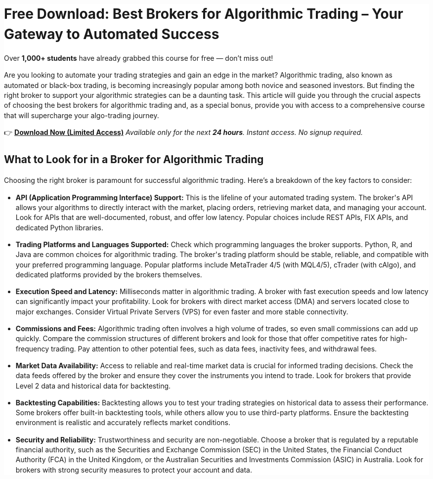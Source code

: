 # Free Download: Best Brokers for Algorithmic Trading – Your Gateway to Automated Success

Over **1,000+ students** have already grabbed this course for free — don’t miss out!

Are you looking to automate your trading strategies and gain an edge in the market? Algorithmic trading, also known as automated or black-box trading, is becoming increasingly popular among both novice and seasoned investors. But finding the right broker to support your algorithmic strategies can be a daunting task. This article will guide you through the crucial aspects of choosing the best brokers for algorithmic trading and, as a special bonus, provide you with access to a comprehensive course that will supercharge your algo-trading journey.

👉 [**Download Now (Limited Access)**](https://udemywork.com/best-brokers-for-algorithmic-trading)
_Available only for the next **24 hours**. Instant access. No signup required._

## What to Look for in a Broker for Algorithmic Trading

Choosing the right broker is paramount for successful algorithmic trading. Here’s a breakdown of the key factors to consider:

*   **API (Application Programming Interface) Support:** This is the lifeline of your automated trading system. The broker's API allows your algorithms to directly interact with the market, placing orders, retrieving market data, and managing your account. Look for APIs that are well-documented, robust, and offer low latency. Popular choices include REST APIs, FIX APIs, and dedicated Python libraries.

*   **Trading Platforms and Languages Supported:** Check which programming languages the broker supports. Python, R, and Java are common choices for algorithmic trading. The broker's trading platform should be stable, reliable, and compatible with your preferred programming language. Popular platforms include MetaTrader 4/5 (with MQL4/5), cTrader (with cAlgo), and dedicated platforms provided by the brokers themselves.

*   **Execution Speed and Latency:** Milliseconds matter in algorithmic trading. A broker with fast execution speeds and low latency can significantly impact your profitability. Look for brokers with direct market access (DMA) and servers located close to major exchanges. Consider Virtual Private Servers (VPS) for even faster and more stable connectivity.

*   **Commissions and Fees:** Algorithmic trading often involves a high volume of trades, so even small commissions can add up quickly. Compare the commission structures of different brokers and look for those that offer competitive rates for high-frequency trading. Pay attention to other potential fees, such as data fees, inactivity fees, and withdrawal fees.

*   **Market Data Availability:** Access to reliable and real-time market data is crucial for informed trading decisions. Check the data feeds offered by the broker and ensure they cover the instruments you intend to trade. Look for brokers that provide Level 2 data and historical data for backtesting.

*   **Backtesting Capabilities:** Backtesting allows you to test your trading strategies on historical data to assess their performance. Some brokers offer built-in backtesting tools, while others allow you to use third-party platforms. Ensure the backtesting environment is realistic and accurately reflects market conditions.

*   **Security and Reliability:** Trustworthiness and security are non-negotiable. Choose a broker that is regulated by a reputable financial authority, such as the Securities and Exchange Commission (SEC) in the United States, the Financial Conduct Authority (FCA) in the United Kingdom, or the Australian Securities and Investments Commission (ASIC) in Australia. Look for brokers with strong security measures to protect your account and data.
